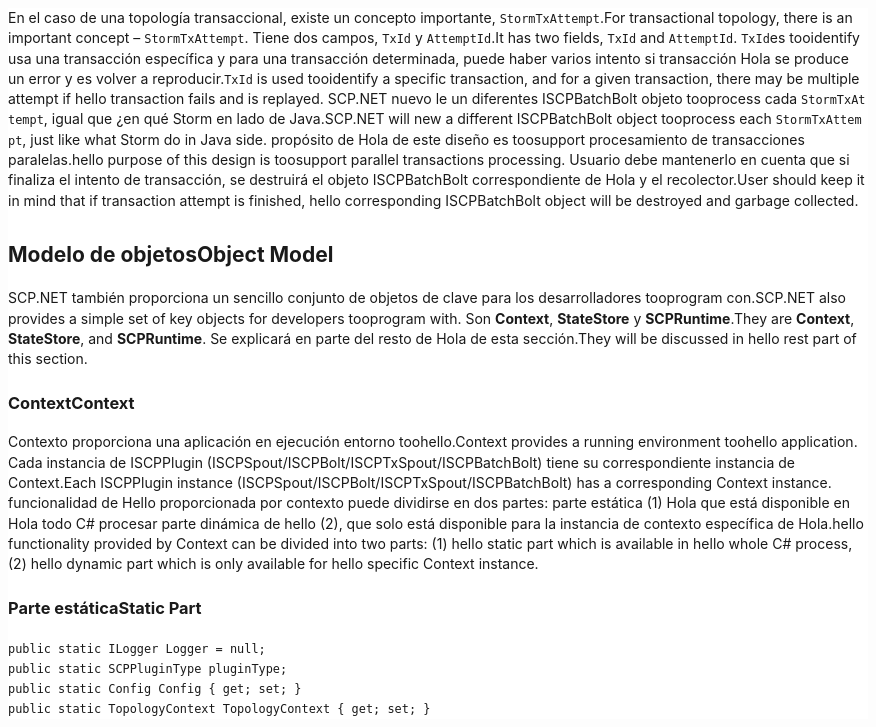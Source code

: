 <span data-ttu-id="0a2ca-178">En el caso de una topología transaccional, existe un concepto importante, `StormTxAttempt`.</span><span class="sxs-lookup"><span data-stu-id="0a2ca-178">For transactional topology, there is an important concept – `StormTxAttempt`.</span></span> <span data-ttu-id="0a2ca-179">Tiene dos campos, `TxId` y `AttemptId`.</span><span class="sxs-lookup"><span data-stu-id="0a2ca-179">It has two fields, `TxId` and `AttemptId`.</span></span> <span data-ttu-id="0a2ca-180">`TxId`es tooidentify usa una transacción específica y para una transacción determinada, puede haber varios intento si transacción Hola se produce un error y es volver a reproducir.</span><span class="sxs-lookup"><span data-stu-id="0a2ca-180">`TxId` is used tooidentify a specific transaction, and for a given transaction, there may be multiple attempt if hello transaction fails and is replayed.</span></span> <span data-ttu-id="0a2ca-181">SCP.NET nuevo le un diferentes ISCPBatchBolt objeto tooprocess cada `StormTxAttempt`, igual que ¿en qué Storm en lado de Java.</span><span class="sxs-lookup"><span data-stu-id="0a2ca-181">SCP.NET will new a different ISCPBatchBolt object tooprocess each `StormTxAttempt`, just like what Storm do in Java side.</span></span> <span data-ttu-id="0a2ca-182">propósito de Hola de este diseño es toosupport procesamiento de transacciones paralelas.</span><span class="sxs-lookup"><span data-stu-id="0a2ca-182">hello purpose of this design is toosupport parallel transactions processing.</span></span> <span data-ttu-id="0a2ca-183">Usuario debe mantenerlo en cuenta que si finaliza el intento de transacción, se destruirá el objeto ISCPBatchBolt correspondiente de Hola y el recolector.</span><span class="sxs-lookup"><span data-stu-id="0a2ca-183">User should keep it in mind that if transaction attempt is finished, hello corresponding ISCPBatchBolt object will be destroyed and garbage collected.</span></span>

## <a name="object-model"></a><span data-ttu-id="0a2ca-184">Modelo de objetos</span><span class="sxs-lookup"><span data-stu-id="0a2ca-184">Object Model</span></span>
<span data-ttu-id="0a2ca-185">SCP.NET también proporciona un sencillo conjunto de objetos de clave para los desarrolladores tooprogram con.</span><span class="sxs-lookup"><span data-stu-id="0a2ca-185">SCP.NET also provides a simple set of key objects for developers tooprogram with.</span></span> <span data-ttu-id="0a2ca-186">Son **Context**, **StateStore** y **SCPRuntime**.</span><span class="sxs-lookup"><span data-stu-id="0a2ca-186">They are **Context**, **StateStore**, and **SCPRuntime**.</span></span> <span data-ttu-id="0a2ca-187">Se explicará en parte del resto de Hola de esta sección.</span><span class="sxs-lookup"><span data-stu-id="0a2ca-187">They will be discussed in hello rest part of this section.</span></span>

### <a name="context"></a><span data-ttu-id="0a2ca-188">Context</span><span class="sxs-lookup"><span data-stu-id="0a2ca-188">Context</span></span>
<span data-ttu-id="0a2ca-189">Contexto proporciona una aplicación en ejecución entorno toohello.</span><span class="sxs-lookup"><span data-stu-id="0a2ca-189">Context provides a running environment toohello application.</span></span> <span data-ttu-id="0a2ca-190">Cada instancia de ISCPPlugin (ISCPSpout/ISCPBolt/ISCPTxSpout/ISCPBatchBolt) tiene su correspondiente instancia de Context.</span><span class="sxs-lookup"><span data-stu-id="0a2ca-190">Each ISCPPlugin instance (ISCPSpout/ISCPBolt/ISCPTxSpout/ISCPBatchBolt) has a corresponding Context instance.</span></span> <span data-ttu-id="0a2ca-191">funcionalidad de Hello proporcionada por contexto puede dividirse en dos partes: parte estática (1) Hola que está disponible en Hola todo C\# procesar parte dinámica de hello (2), que solo está disponible para la instancia de contexto específica de Hola.</span><span class="sxs-lookup"><span data-stu-id="0a2ca-191">hello functionality provided by Context can be divided into two parts: (1) hello static part which is available in hello whole C\# process, (2) hello dynamic part which is only available for hello specific Context instance.</span></span>

### <a name="static-part"></a><span data-ttu-id="0a2ca-192">Parte estática</span><span class="sxs-lookup"><span data-stu-id="0a2ca-192">Static Part</span></span>
    public static ILogger Logger = null;
    public static SCPPluginType pluginType;                      
    public static Config Config { get; set; }                    
    public static TopologyContext TopologyContext { get; set; }  
